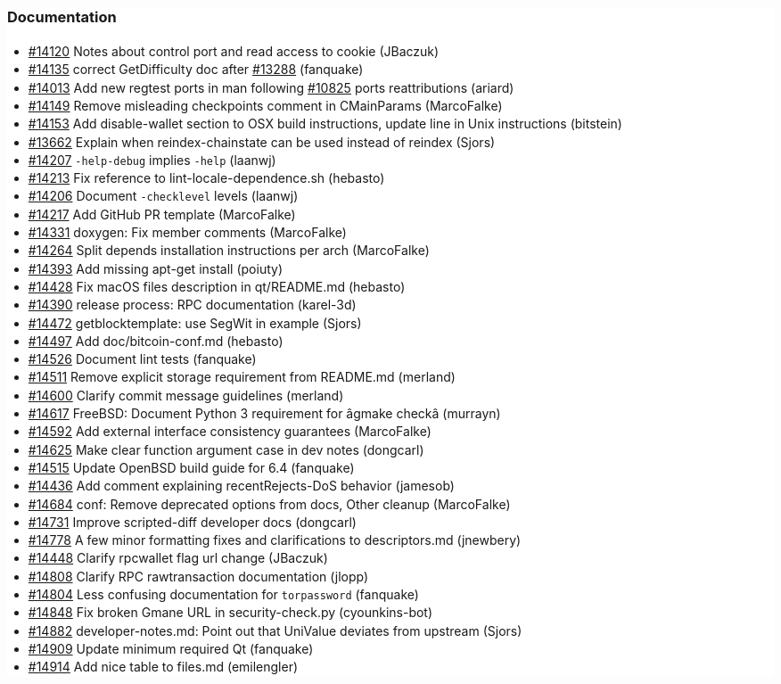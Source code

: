 ### Documentation

  * [#14120](https://github.com/bitcoin/bitcoin/pull/14120) Notes about control port and read access to cookie (JBaczuk)
  * [#14135](https://github.com/bitcoin/bitcoin/pull/14135) correct GetDifficulty doc after [#13288](https://github.com/bitcoin/bitcoin/pull/13288) (fanquake)
  * [#14013](https://github.com/bitcoin/bitcoin/pull/14013) Add new regtest ports in man following [#10825](https://github.com/bitcoin/bitcoin/pull/10825) ports reattributions (ariard)
  * [#14149](https://github.com/bitcoin/bitcoin/pull/14149) Remove misleading checkpoints comment in CMainParams (MarcoFalke)
  * [#14153](https://github.com/bitcoin/bitcoin/pull/14153) Add disable-wallet section to OSX build instructions, update line in Unix instructions (bitstein)
  * [#13662](https://github.com/bitcoin/bitcoin/pull/13662) Explain when reindex-chainstate can be used instead of reindex (Sjors)
  * [#14207](https://github.com/bitcoin/bitcoin/pull/14207) `-help-debug` implies `-help` (laanwj)
  * [#14213](https://github.com/bitcoin/bitcoin/pull/14213) Fix reference to lint-locale-dependence.sh (hebasto)
  * [#14206](https://github.com/bitcoin/bitcoin/pull/14206) Document `-checklevel` levels (laanwj)
  * [#14217](https://github.com/bitcoin/bitcoin/pull/14217) Add GitHub PR template (MarcoFalke)
  * [#14331](https://github.com/bitcoin/bitcoin/pull/14331) doxygen: Fix member comments (MarcoFalke)
  * [#14264](https://github.com/bitcoin/bitcoin/pull/14264) Split depends installation instructions per arch (MarcoFalke)
  * [#14393](https://github.com/bitcoin/bitcoin/pull/14393) Add missing apt-get install (poiuty)
  * [#14428](https://github.com/bitcoin/bitcoin/pull/14428) Fix macOS files description in qt/README.md (hebasto)
  * [#14390](https://github.com/bitcoin/bitcoin/pull/14390) release process: RPC documentation (karel-3d)
  * [#14472](https://github.com/bitcoin/bitcoin/pull/14472) getblocktemplate: use SegWit in example (Sjors)
  * [#14497](https://github.com/bitcoin/bitcoin/pull/14497) Add doc/bitcoin-conf.md (hebasto)
  * [#14526](https://github.com/bitcoin/bitcoin/pull/14526) Document lint tests (fanquake)
  * [#14511](https://github.com/bitcoin/bitcoin/pull/14511) Remove explicit storage requirement from README.md (merland)
  * [#14600](https://github.com/bitcoin/bitcoin/pull/14600) Clarify commit message guidelines (merland)
  * [#14617](https://github.com/bitcoin/bitcoin/pull/14617) FreeBSD: Document Python 3 requirement for âgmake checkâ (murrayn)
  * [#14592](https://github.com/bitcoin/bitcoin/pull/14592) Add external interface consistency guarantees (MarcoFalke)
  * [#14625](https://github.com/bitcoin/bitcoin/pull/14625) Make clear function argument case in dev notes (dongcarl)
  * [#14515](https://github.com/bitcoin/bitcoin/pull/14515) Update OpenBSD build guide for 6.4 (fanquake)
  * [#14436](https://github.com/bitcoin/bitcoin/pull/14436) Add comment explaining recentRejects-DoS behavior (jamesob)
  * [#14684](https://github.com/bitcoin/bitcoin/pull/14684) conf: Remove deprecated options from docs, Other cleanup (MarcoFalke)
  * [#14731](https://github.com/bitcoin/bitcoin/pull/14731) Improve scripted-diff developer docs (dongcarl)
  * [#14778](https://github.com/bitcoin/bitcoin/pull/14778) A few minor formatting fixes and clarifications to descriptors.md (jnewbery)
  * [#14448](https://github.com/bitcoin/bitcoin/pull/14448) Clarify rpcwallet flag url change (JBaczuk)
  * [#14808](https://github.com/bitcoin/bitcoin/pull/14808) Clarify RPC rawtransaction documentation (jlopp)
  * [#14804](https://github.com/bitcoin/bitcoin/pull/14804) Less confusing documentation for `torpassword` (fanquake)
  * [#14848](https://github.com/bitcoin/bitcoin/pull/14848) Fix broken Gmane URL in security-check.py (cyounkins-bot)
  * [#14882](https://github.com/bitcoin/bitcoin/pull/14882) developer-notes.md: Point out that UniValue deviates from upstream (Sjors)
  * [#14909](https://github.com/bitcoin/bitcoin/pull/14909) Update minimum required Qt (fanquake)
  * [#14914](https://github.com/bitcoin/bitcoin/pull/14914) Add nice table to files.md (emilengler)